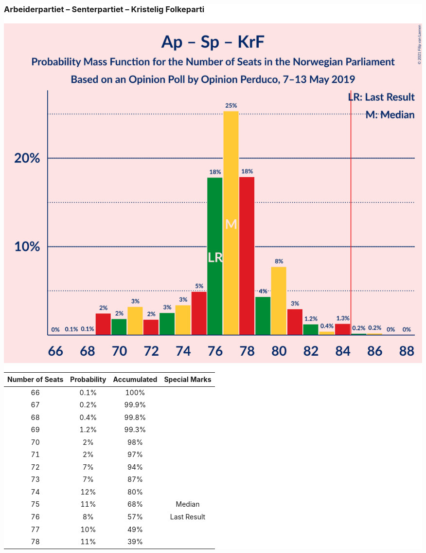 ### Arbeiderpartiet – Senterpartiet – Kristelig Folkeparti

![Graph with seats probability mass function not yet produced](2019-05-13-OpinionPerduco-coalitions-seats-pmf-ap–sp–krf.png "Seats Probability Mass Function")

| Number of Seats | Probability | Accumulated | Special Marks |
|:---------------:|:-----------:|:-----------:|:-------------:|
| 66 | 0.1% | 100% |  |
| 67 | 0.2% | 99.9% |  |
| 68 | 0.4% | 99.8% |  |
| 69 | 1.2% | 99.3% |  |
| 70 | 2% | 98% |  |
| 71 | 2% | 97% |  |
| 72 | 7% | 94% |  |
| 73 | 7% | 87% |  |
| 74 | 12% | 80% |  |
| 75 | 11% | 68% | Median |
| 76 | 8% | 57% | Last Result |
| 77 | 10% | 49% |  |
| 78 | 11% | 39% |  |